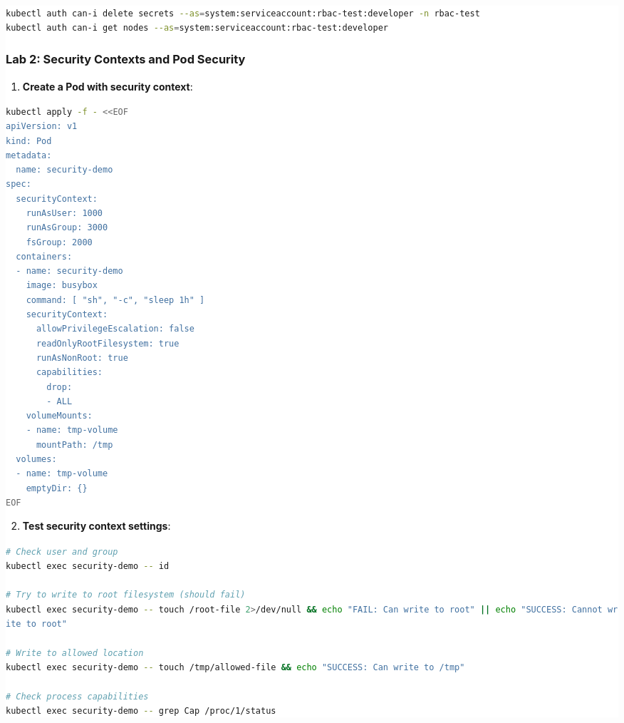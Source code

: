 ```bash
kubectl auth can-i delete secrets --as=system:serviceaccount:rbac-test:developer -n rbac-test
kubectl auth can-i get nodes --as=system:serviceaccount:rbac-test:developer
```

### Lab 2: Security Contexts and Pod Security

1. **Create a Pod with security context**:

```bash
kubectl apply -f - <<EOF
apiVersion: v1
kind: Pod
metadata:
  name: security-demo
spec:
  securityContext:
    runAsUser: 1000
    runAsGroup: 3000
    fsGroup: 2000
  containers:
  - name: security-demo
    image: busybox
    command: [ "sh", "-c", "sleep 1h" ]
    securityContext:
      allowPrivilegeEscalation: false
      readOnlyRootFilesystem: true
      runAsNonRoot: true
      capabilities:
        drop:
        - ALL
    volumeMounts:
    - name: tmp-volume
      mountPath: /tmp
  volumes:
  - name: tmp-volume
    emptyDir: {}
EOF
```

2. **Test security context settings**:

```bash
# Check user and group
kubectl exec security-demo -- id

# Try to write to root filesystem (should fail)
kubectl exec security-demo -- touch /root-file 2>/dev/null && echo "FAIL: Can write to root" || echo "SUCCESS: Cannot write to root"

# Write to allowed location
kubectl exec security-demo -- touch /tmp/allowed-file && echo "SUCCESS: Can write to /tmp"

# Check process capabilities
kubectl exec security-demo -- grep Cap /proc/1/status
```
